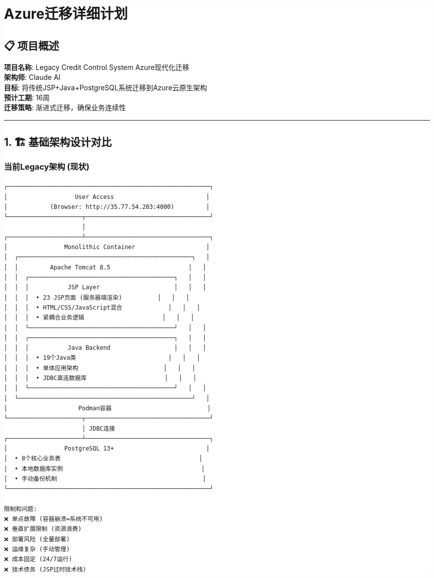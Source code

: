 # Azure迁移详细计划

## 📋 **项目概述**

**项目名称**: Legacy Credit Control System Azure现代化迁移  
**架构师**: Claude AI  
**目标**: 将传统JSP+Java+PostgreSQL系统迁移到Azure云原生架构  
**预计工期**: 16周  
**迁移策略**: 渐进式迁移，确保业务连续性

---

## 1. 🏗️ **基础架构设计对比**

### **当前Legacy架构 (现状)**
```
┌─────────────────────────────────────────────────────────┐
│                   User Access                          │
│            (Browser: http://35.77.54.203:4000)         │
└─────────────────────┬───────────────────────────────────┘
                      │
┌─────────────────────┴───────────────────────────────────┐
│                Monolithic Container                    │
│  ┌─────────────────────────────────────────────────┐   │
│  │         Apache Tomcat 8.5                      │   │
│  │  ┌─────────────────────────────────────────┐   │   │
│  │  │           JSP Layer                     │   │   │
│  │  │  • 23 JSP页面 (服务器端渲染)          │   │   │
│  │  │  • HTML/CSS/JavaScript混合             │   │   │
│  │  │  • 紧耦合业务逻辑                      │   │   │
│  │  └─────────────────────────────────────────┘   │   │
│  │  ┌─────────────────────────────────────────┐   │   │
│  │  │           Java Backend                  │   │   │
│  │  │  • 19个Java类                          │   │   │
│  │  │  • 单体应用架构                        │   │   │
│  │  │  • JDBC直连数据库                      │   │   │
│  │  └─────────────────────────────────────────┘   │   │
│  └─────────────────────────────────────────────────┘   │
│                    Podman容器                           │
└─────────────────────┬───────────────────────────────────┘
                      │ JDBC连接
┌─────────────────────┴───────────────────────────────────┐
│                PostgreSQL 13+                          │
│  • 8个核心业务表                                       │
│  • 本地数据库实例                                       │
│  • 手动备份机制                                         │
└─────────────────────────────────────────────────────────┘

限制和问题:
❌ 单点故障 (容器崩溃=系统不可用)
❌ 垂直扩展限制 (资源浪费)
❌ 部署风险 (全量部署)
❌ 运维复杂 (手动管理)
❌ 成本固定 (24/7运行)
❌ 技术债务 (JSP过时技术栈)
```
